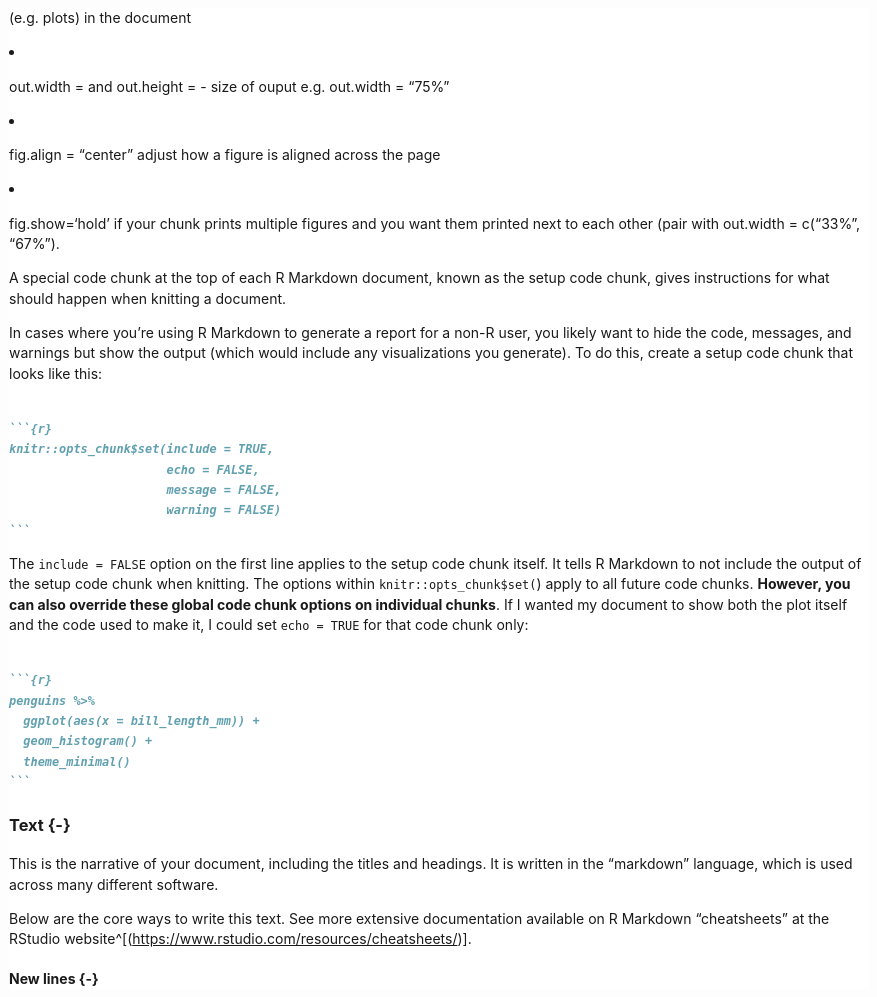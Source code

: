 (e.g. plots) in the document</p></li>
<li><p>out.width = and out.height = - size of ouput e.g. out.width =
“75%”</p></li>
<li><p>fig.align = “center” adjust how a figure is aligned across the
page</p></li>
<li><p>fig.show=‘hold’ if your chunk prints multiple figures and you
want them printed next to each other (pair with out.width = c(“33%”,
“67%”).</p></li>
</ul>
</div>

A special code chunk at the top of each R Markdown document, known as the setup code chunk, gives instructions for what should happen when knitting a document. 

In cases where you’re using R Markdown to generate a report for a non-R user, you likely want to hide the code, messages, and warnings but show the output (which would include any visualizations you generate). To do this, create a setup code chunk that looks like this:


````md

```{r}
knitr::opts_chunk$set(include = TRUE, 
                      echo = FALSE,
                      message = FALSE,
                      warning = FALSE)
```

````

The `include = FALSE` option on the first line applies to the setup code chunk itself. It tells R Markdown to not include the output of the setup code chunk when knitting. The options within `knitr::opts_chunk$set(`) apply to all future code chunks. **However, you can also override these global code chunk options on individual chunks**. If I wanted my document to show both the plot itself and the code used to make it, I could set `echo = TRUE` for that code chunk only:

````md

```{r}
penguins %>% 
  ggplot(aes(x = bill_length_mm)) +
  geom_histogram() +
  theme_minimal()
```

````

### Text {-}

This is the narrative of your document, including the titles and headings. It is written in the “markdown” language, which is used across many different software.

Below are the core ways to write this text. See more extensive documentation available on R Markdown “cheatsheets” at the RStudio website^[(https://www.rstudio.com/resources/cheatsheets/)].

#### New lines {-}
